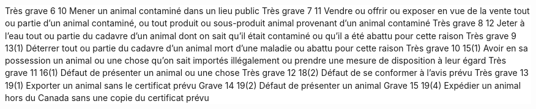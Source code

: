 <td>Très grave</td>
</tr>
<tr>
<td>6</td>
<td>10</td>
<td>Mener un animal contaminé dans un lieu public</td>
<td>Très grave</td>
</tr>
<tr>
<td>7</td>
<td>11</td>
<td>Vendre ou offrir ou exposer en vue de la vente tout ou partie d’un animal contaminé, ou tout produit ou sous-produit animal provenant d’un animal contaminé</td>
<td>Très grave</td>
</tr>
<tr>
<td>8</td>
<td>12</td>
<td>Jeter à l’eau tout ou partie du cadavre d’un animal dont on sait qu’il était contaminé ou qu’il a été abattu pour cette raison</td>
<td>Très grave</td>
</tr>
<tr>
<td>9</td>
<td>13(1)</td>
<td>Déterrer tout ou partie du cadavre d’un animal mort d’une maladie ou abattu pour cette raison</td>
<td>Très grave</td>
</tr>
<tr>
<td>10</td>
<td>15(1)</td>
<td>Avoir en sa possession un animal ou une chose qu’on sait importés illégalement ou prendre une mesure de disposition à leur égard</td>
<td>Très grave</td>
</tr>
<tr>
<td>11</td>
<td>16(1)</td>
<td>Défaut de présenter un animal ou une chose</td>
<td>Très grave</td>
</tr>
<tr>
<td>12</td>
<td>18(2)</td>
<td>Défaut de se conformer à l’avis prévu</td>
<td>Très grave</td>
</tr>
<tr>
<td>13</td>
<td>19(1)</td>
<td>Exporter un animal sans le certificat prévu</td>
<td>Grave</td>
</tr>
<tr>
<td>14</td>
<td>19(2)</td>
<td>Défaut de présenter un animal</td>
<td>Grave</td>
</tr>
<tr>
<td>15</td>
<td>19(4)</td>
<td>Expédier un animal hors du Canada sans une copie du certificat prévu</td>
